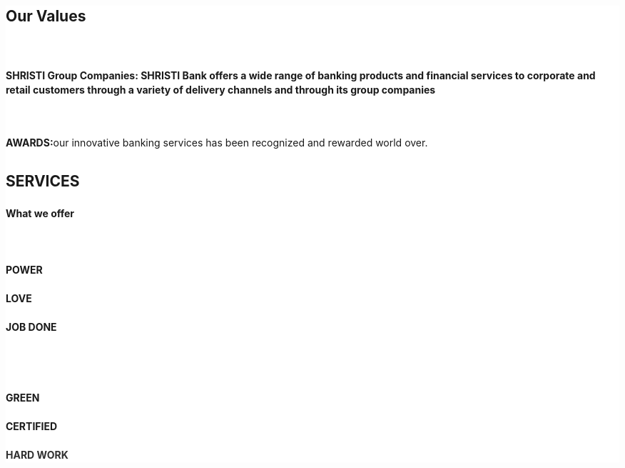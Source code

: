 <div class="container-fluid bg-grey">
  <div class="row">
    <div class="col-sm-4">
      <span class="glyphicon glyphicon-globe logo slideanim"></span>
    </div>
    <div class="col-sm-8">
      <h2>Our Values</h2><br>
      <h4><strong>SHRISTI Group Companies:</strong> SHRISTI Bank offers a wide range of banking products and financial services to corporate and retail customers through a variety of delivery channels and through its group companies</h4><br>
      <p><strong>AWARDS:</strong>our innovative banking services has been recognized and rewarded world over.</p>
    </div>
  </div>
</div>


<div id="services" class="container-fluid text-center">
  <h2>SERVICES</h2>
  <h4>What we offer</h4>
  <br>
  <div class="row slideanim">
    <div class="col-sm-4">
      <span class="glyphicon glyphicon-off logo-small"></span>
      <h4>POWER</h4>
      <p></p>
    </div>
    <div class="col-sm-4">
      <span class="glyphicon glyphicon-heart logo-small"></span>
      <h4>LOVE</h4>
      <p></p>
    </div>
    <div class="col-sm-4">
      <span class="glyphicon glyphicon-lock logo-small"></span>
      <h4>JOB DONE</h4>
      <p></p>
    </div>
  </div>
  <br><br>
  <div class="row slideanim">
    <div class="col-sm-4">
      <span class="glyphicon glyphicon-leaf logo-small"></span>
      <h4>GREEN</h4>
      <p></p>
    </div>
    <div class="col-sm-4">
      <span class="glyphicon glyphicon-certificate logo-small"></span>
      <h4>CERTIFIED</h4>
      <p></p>
    </div>
    <div class="col-sm-4">
      <span class="glyphicon glyphicon-wrench logo-small"></span>
      <h4 style="color:#303030;">HARD WORK</h4>
      <p></p>
    </div>
  </div>
</div>
